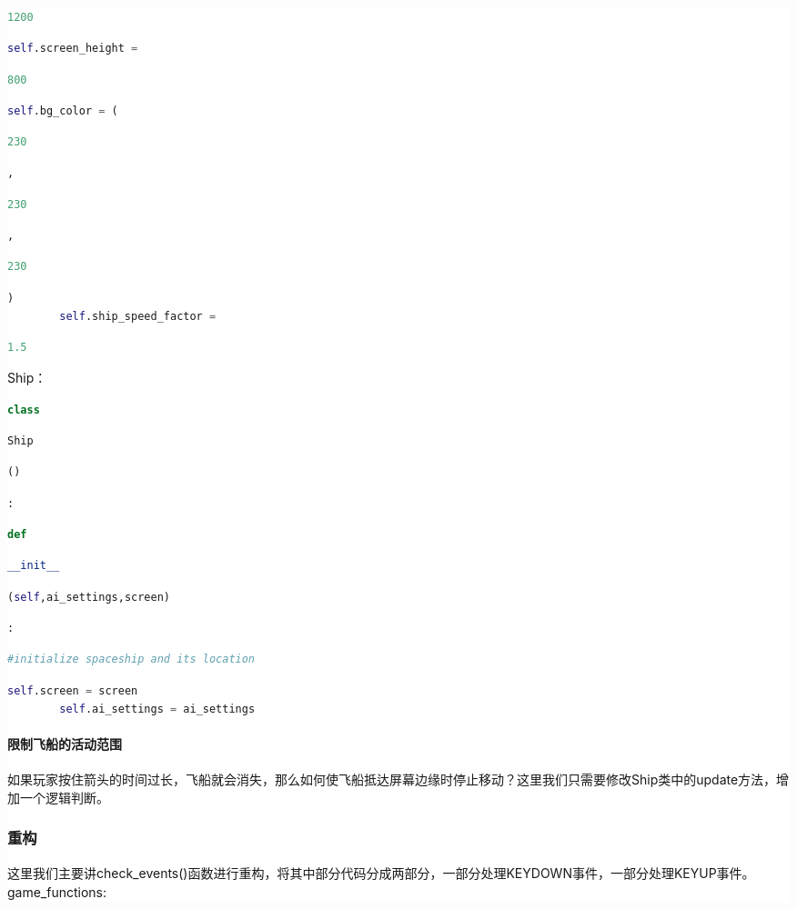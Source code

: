 ```python
1200
```
```python
self.screen_height =
```
```python
800
```
```python
self.bg_color = (
```
```python
230
```
```python
,
```
```python
230
```
```python
,
```
```python
230
```
```python
)
        self.ship_speed_factor =
```
```python
1.5
```
Ship：
```python
class
```
```python
Ship
```
```python
()
```
```python
:
```
```python
def
```
```python
__init__
```
```python
(self,ai_settings,screen)
```
```python
:
```
```python
#initialize spaceship and its location
```
```python
self.screen = screen
        self.ai_settings = ai_settings
```
#### 限制飞船的活动范围
如果玩家按住箭头的时间过长，飞船就会消失，那么如何使飞船抵达屏幕边缘时停止移动？这里我们只需要修改Ship类中的update方法，增加一个逻辑判断。
### 重构
这里我们主要讲check_events()函数进行重构，将其中部分代码分成两部分，一部分处理KEYDOWN事件，一部分处理KEYUP事件。
game_functions: